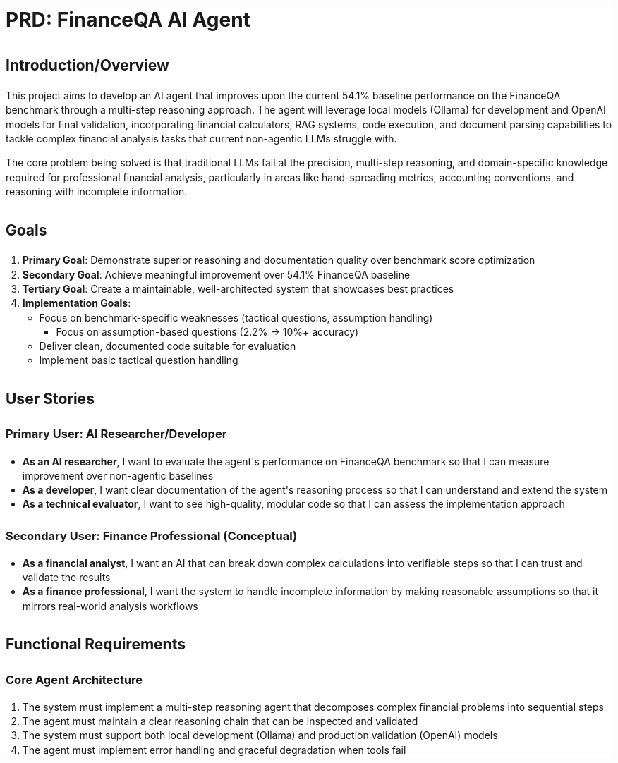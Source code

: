 # PRD: FinanceQA AI Agent

## Introduction/Overview

This project aims to develop an AI agent that improves upon the current 54.1% baseline performance on the FinanceQA benchmark through a multi-step reasoning approach. The agent will leverage local models (Ollama) for development and OpenAI models for final validation, incorporating financial calculators, RAG systems, code execution, and document parsing capabilities to tackle complex financial analysis tasks that current non-agentic LLMs struggle with.

The core problem being solved is that traditional LLMs fail at the precision, multi-step reasoning, and domain-specific knowledge required for professional financial analysis, particularly in areas like hand-spreading metrics, accounting conventions, and reasoning with incomplete information.

## Goals

1. **Primary Goal**: Demonstrate superior reasoning and documentation quality over benchmark score optimization
2. **Secondary Goal**: Achieve meaningful improvement over 54.1% FinanceQA baseline
3. **Tertiary Goal**: Create a maintainable, well-architected system that showcases best practices
4. **Implementation Goals**:
   - Focus on benchmark-specific weaknesses (tactical questions, assumption handling)
      - Focus on assumption-based questions (2.2% → 10%+ accuracy)
   - Deliver clean, documented code suitable for evaluation
   - Implement basic tactical question handling


## User Stories

### Primary User: AI Researcher/Developer
- **As an AI researcher**, I want to evaluate the agent's performance on FinanceQA benchmark so that I can measure improvement over non-agentic baselines
- **As a developer**, I want clear documentation of the agent's reasoning process so that I can understand and extend the system
- **As a technical evaluator**, I want to see high-quality, modular code so that I can assess the implementation approach

### Secondary User: Finance Professional (Conceptual)
- **As a financial analyst**, I want an AI that can break down complex calculations into verifiable steps so that I can trust and validate the results
- **As a finance professional**, I want the system to handle incomplete information by making reasonable assumptions so that it mirrors real-world analysis workflows

## Functional Requirements

### Core Agent Architecture
1. The system must implement a multi-step reasoning agent that decomposes complex financial problems into sequential steps
2. The agent must maintain a clear reasoning chain that can be inspected and validated
3. The system must support both local development (Ollama) and production validation (OpenAI) models
4. The agent must implement error handling and graceful degradation when tools fail
